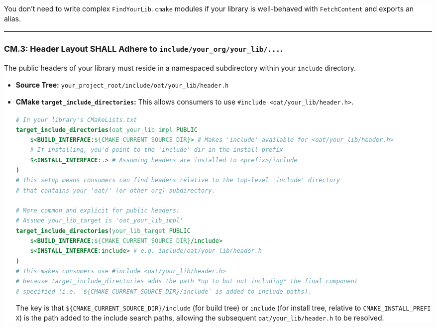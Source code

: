 You don’t need to write complex `FindYourLib.cmake` modules if your library is well-behaved with `FetchContent` and exports an alias.

---

### CM.3: **Header Layout SHALL Adhere to `include/your_org/your_lib/...`.**
<a name="cm3-header-layout-for-cmake"></a>

The public headers of your library must reside in a namespaced subdirectory within your `include` directory.

*   **Source Tree:** `your_project_root/include/oat/your_lib/header.h`
*   **CMake `target_include_directories`:** This allows consumers to use `#include <oat/your_lib/header.h>`.

    ```cmake
    # In your library's CMakeLists.txt
    target_include_directories(oat_your_lib_impl PUBLIC
        $<BUILD_INTERFACE:${CMAKE_CURRENT_SOURCE_DIR}> # Makes 'include' available for <oat/your_lib/header.h>
        # If installing, you'd point to the 'include' dir in the install prefix
        $<INSTALL_INTERFACE:.> # Assuming headers are installed to <prefix>/include
    )
    # This setup means consumers can find headers relative to the top-level 'include' directory
    # that contains your 'oat/' (or other org) subdirectory.

    # More common and explicit for public headers:
    # Assume your_lib_target is 'oat_your_lib_impl'
    target_include_directories(your_lib_target PUBLIC
        $<BUILD_INTERFACE:${CMAKE_CURRENT_SOURCE_DIR}/include>
        $<INSTALL_INTERFACE:include> # e.g. include/oat/your_lib/header.h
    )
    # This makes consumers use #include <oat/your_lib/header.h>
    # because target_include_directories adds the path *up to but not including* the final component
    # specified (i.e. `${CMAKE_CURRENT_SOURCE_DIR}/include` is added to include paths).
    ```
    The key is that `${CMAKE_CURRENT_SOURCE_DIR}/include` (for build tree) or `include` (for install tree, relative to `CMAKE_INSTALL_PREFIX`) is the path added to the include search paths, allowing the subsequent `oat/your_lib/header.h` to be resolved.
